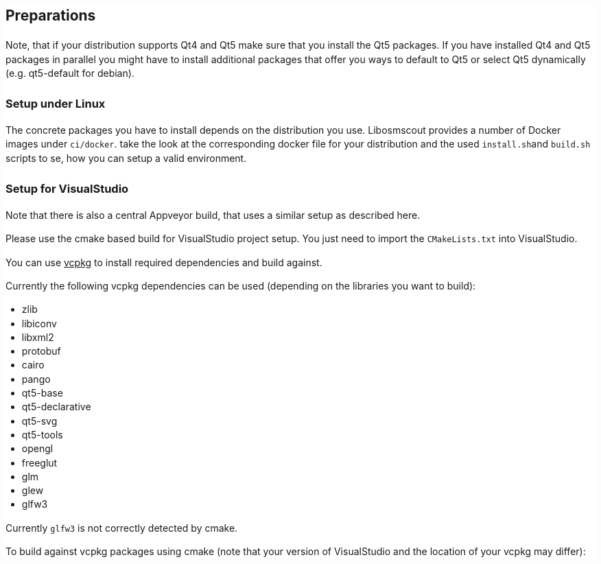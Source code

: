</tbody>
</table>


## Preparations

Note, that if your distribution supports Qt4 and Qt5 make
sure that you install the Qt5 packages. If you have installed Qt4 and Qt5
packages in parallel you might have to install additional packages that offer
you ways to default to Qt5 or select Qt5 dynamically (e.g. qt5-default for
debian).

### Setup under Linux

The concrete packages you have to install depends on the distribution you use.
Libosmscout provides a number of Docker images under `ci/docker`. take the look at
the corresponding docker file for your distribution and the used `install.sh`and
`build.sh`scripts to se, how you can setup a valid environment.

### Setup for VisualStudio

Note that there is also a central Appveyor build, that uses a similar setup
as described here.

Please use the cmake based build for VisualStudio project setup. You just need
to import the `CMakeLists.txt` into VisualStudio. 

You can use [vcpkg](https://github.com/Microsoft/vcpkg)
to install required dependencies and build against.

Currently the following vcpkg dependencies can be used (depending on the libraries you want
to build):

* zlib
* libiconv
* libxml2
* protobuf
* cairo
* pango
* qt5-base
* qt5-declarative
* qt5-svg
* qt5-tools
* opengl
* freeglut
* glm
* glew
* glfw3

Currently `glfw3` is not correctly detected by cmake.

To build against vcpkg packages using cmake (note that your version of VisualStudio and the location
of your vcpkg may differ):

